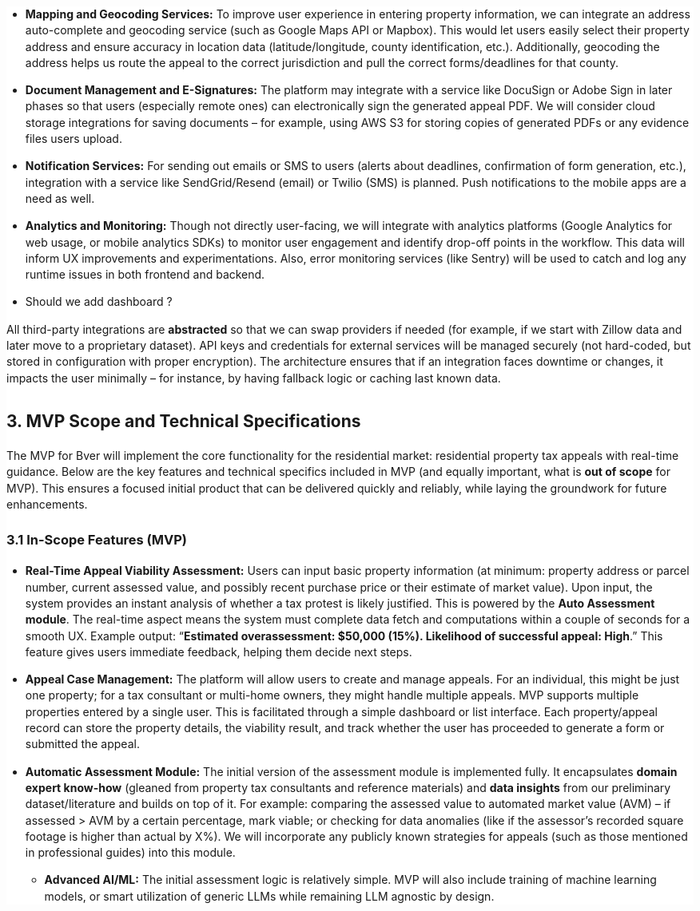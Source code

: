 * **Mapping and Geocoding Services:** To improve user experience in entering property information, we can integrate an address auto-complete and geocoding service (such as Google Maps API or Mapbox). This would let users easily select their property address and ensure accuracy in location data (latitude/longitude, county identification, etc.). Additionally, geocoding the address helps us route the appeal to the correct jurisdiction and pull the correct forms/deadlines for that county.

* **Document Management and E-Signatures:** The platform may integrate with a service like DocuSign or Adobe Sign in later phases so that users (especially remote ones) can electronically sign the generated appeal PDF. We will consider cloud storage integrations for saving documents – for example, using AWS S3 for storing copies of generated PDFs or any evidence files users upload.

* **Notification Services:** For sending out emails or SMS to users (alerts about deadlines, confirmation of form generation, etc.), integration with a service like SendGrid/Resend (email) or Twilio (SMS) is planned. Push notifications to the mobile apps are a need as well.

* **Analytics and Monitoring:** Though not directly user-facing, we will integrate with analytics platforms (Google Analytics for web usage, or mobile analytics SDKs) to monitor user engagement and identify drop-off points in the workflow. This data will inform UX improvements and experimentations. Also, error monitoring services (like Sentry) will be used to catch and log any runtime issues in both frontend and backend.  
* Should we add dashboard ?

All third-party integrations are **abstracted** so that we can swap providers if needed (for example, if we start with Zillow data and later move to a proprietary dataset). API keys and credentials for external services will be managed securely (not hard-coded, but stored in configuration with proper encryption). The architecture ensures that if an integration faces downtime or changes, it impacts the user minimally – for instance, by having fallback logic or caching last known data.

## **3\. MVP Scope and Technical Specifications**

The MVP for Bver will implement the core functionality for the residential market: residential property tax appeals with real-time guidance. Below are the key features and technical specifics included in MVP (and equally important, what is **out of scope** for MVP). This ensures a focused initial product that can be delivered quickly and reliably, while laying the groundwork for future enhancements.

### **3.1 In-Scope Features (MVP)**

* **Real-Time Appeal Viability Assessment:** Users can input basic property information (at minimum: property address or parcel number, current assessed value, and possibly recent purchase price or their estimate of market value). Upon input, the system provides an instant analysis of whether a tax protest is likely justified. This is powered by the **Auto Assessment module**. The real-time aspect means the system must complete data fetch and computations within a couple of seconds for a smooth UX. Example output: “**Estimated overassessment: $50,000 (15%). Likelihood of successful appeal: High**.” This feature gives users immediate feedback, helping them decide next steps.

* **Appeal Case Management:** The platform will allow users to create and manage appeals. For an individual, this might be just one property; for a tax consultant or multi-home owners, they might handle multiple appeals. MVP supports multiple properties entered by a single user. This is facilitated through a simple dashboard or list interface. Each property/appeal record can store the property details, the viability result, and track whether the user has proceeded to generate a form or submitted the appeal. 

* **Automatic Assessment Module:** The initial version of the assessment module is implemented fully. It encapsulates **domain expert know-how** (gleaned from property tax consultants and reference materials) and **data insights** from our preliminary dataset/literature and builds on top of it. For example: comparing the assessed value to automated market value (AVM) – if assessed \> AVM by a certain percentage, mark viable; or checking for data anomalies (like if the assessor’s recorded square footage is higher than actual by X%). We will incorporate any publicly known strategies for appeals (such as those mentioned in professional guides) into this module.  
  * **Advanced AI/ML:** The initial assessment logic is relatively simple. MVP will also include training of machine learning models, or smart utilization of generic LLMs while remaining LLM agnostic by design.
